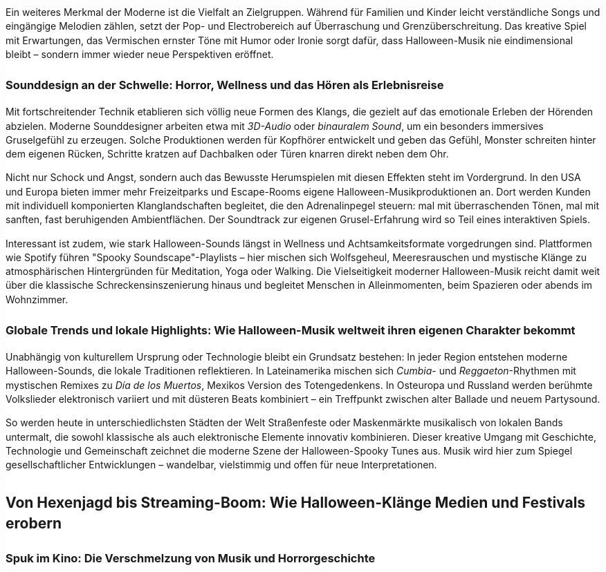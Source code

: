 Ein weiteres Merkmal der Moderne ist die Vielfalt an Zielgruppen. Während für Familien und Kinder
leicht verständliche Songs und eingängige Melodien zählen, setzt der Pop- und Electrobereich auf
Überraschung und Grenzüberschreitung. Das kreative Spiel mit Erwartungen, das Vermischen ernster
Töne mit Humor oder Ironie sorgt dafür, dass Halloween-Musik nie eindimensional bleibt – sondern
immer wieder neue Perspektiven eröffnet.

### Sounddesign an der Schwelle: Horror, Wellness und das Hören als Erlebnisreise

Mit fortschreitender Technik etablieren sich völlig neue Formen des Klangs, die gezielt auf das
emotionale Erleben der Hörenden abzielen. Moderne Sounddesigner arbeiten etwa mit _3D-Audio_ oder
_binauralem Sound_, um ein besonders immersives Gruselgefühl zu erzeugen. Solche Produktionen werden
für Kopfhörer entwickelt und geben das Gefühl, Monster schreiten hinter dem eigenen Rücken, Schritte
kratzen auf Dachbalken oder Türen knarren direkt neben dem Ohr.

Nicht nur Schock und Angst, sondern auch das Bewusste Herumspielen mit diesen Effekten steht im
Vordergrund. In den USA und Europa bieten immer mehr Freizeitparks und Escape-Rooms eigene
Halloween-Musikproduktionen an. Dort werden Kunden mit individuell komponierten Klanglandschaften
begleitet, die den Adrenalinpegel steuern: mal mit überraschenden Tönen, mal mit sanften, fast
beruhigenden Ambientflächen. Der Soundtrack zur eigenen Grusel-Erfahrung wird so Teil eines
interaktiven Spiels.

Interessant ist zudem, wie stark Halloween-Sounds längst in Wellness und Achtsamkeitsformate
vorgedrungen sind. Plattformen wie Spotify führen "Spooky Soundscape"-Playlists – hier mischen sich
Wolfsgeheul, Meeresrauschen und mystische Klänge zu atmosphärischen Hintergründen für Meditation,
Yoga oder Walking. Die Vielseitigkeit moderner Halloween-Musik reicht damit weit über die klassische
Schreckensinszenierung hinaus und begleitet Menschen in Alleinmomenten, beim Spazieren oder abends
im Wohnzimmer.

### Globale Trends und lokale Highlights: Wie Halloween-Musik weltweit ihren eigenen Charakter bekommt

Unabhängig von kulturellem Ursprung oder Technologie bleibt ein Grundsatz bestehen: In jeder Region
entstehen moderne Halloween-Sounds, die lokale Traditionen reflektieren. In Lateinamerika mischen
sich _Cumbia_- und _Reggaeton_-Rhythmen mit mystischen Remixes zu _Día de los Muertos_, Mexikos
Version des Totengedenkens. In Osteuropa und Russland werden berühmte Volkslieder elektronisch
variiert und mit düsteren Beats kombiniert – ein Treffpunkt zwischen alter Ballade und neuem
Partysound.

So werden heute in unterschiedlichsten Städten der Welt Straßenfeste oder Maskenmärkte musikalisch
von lokalen Bands untermalt, die sowohl klassische als auch elektronische Elemente innovativ
kombinieren. Dieser kreative Umgang mit Geschichte, Technologie und Gemeinschaft zeichnet die
moderne Szene der Halloween-Spooky Tunes aus. Musik wird hier zum Spiegel gesellschaftlicher
Entwicklungen – wandelbar, vielstimmig und offen für neue Interpretationen.

## Von Hexenjagd bis Streaming-Boom: Wie Halloween-Klänge Medien und Festivals erobern

### Spuk im Kino: Die Verschmelzung von Musik und Horrorgeschichte
